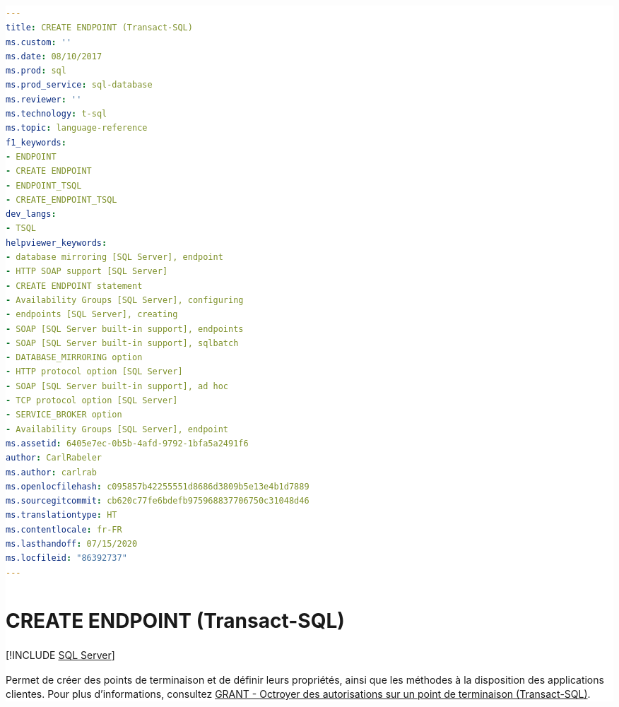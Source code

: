 ```yaml
---
title: CREATE ENDPOINT (Transact-SQL)
ms.custom: ''
ms.date: 08/10/2017
ms.prod: sql
ms.prod_service: sql-database
ms.reviewer: ''
ms.technology: t-sql
ms.topic: language-reference
f1_keywords:
- ENDPOINT
- CREATE ENDPOINT
- ENDPOINT_TSQL
- CREATE_ENDPOINT_TSQL
dev_langs:
- TSQL
helpviewer_keywords:
- database mirroring [SQL Server], endpoint
- HTTP SOAP support [SQL Server]
- CREATE ENDPOINT statement
- Availability Groups [SQL Server], configuring
- endpoints [SQL Server], creating
- SOAP [SQL Server built-in support], endpoints
- SOAP [SQL Server built-in support], sqlbatch
- DATABASE_MIRRORING option
- HTTP protocol option [SQL Server]
- SOAP [SQL Server built-in support], ad hoc
- TCP protocol option [SQL Server]
- SERVICE_BROKER option
- Availability Groups [SQL Server], endpoint
ms.assetid: 6405e7ec-0b5b-4afd-9792-1bfa5a2491f6
author: CarlRabeler
ms.author: carlrab
ms.openlocfilehash: c095857b42255551d8686d3809b5e13e4b1d7889
ms.sourcegitcommit: cb620c77fe6bdefb975968837706750c31048d46
ms.translationtype: HT
ms.contentlocale: fr-FR
ms.lasthandoff: 07/15/2020
ms.locfileid: "86392737"
---
```

# <a name="create-endpoint-transact-sql"></a>CREATE ENDPOINT (Transact-SQL)

[!INCLUDE [SQL Server](../../includes/applies-to-version/sqlserver.md)]

  Permet de créer des points de terminaison et de définir leurs propriétés, ainsi que les méthodes à la disposition des applications clientes. Pour plus d’informations, consultez [GRANT - Octroyer des autorisations sur un point de terminaison &#40;Transact-SQL&#41;](../../t-sql/statements/grant-endpoint-permissions-transact-sql.md).  
  